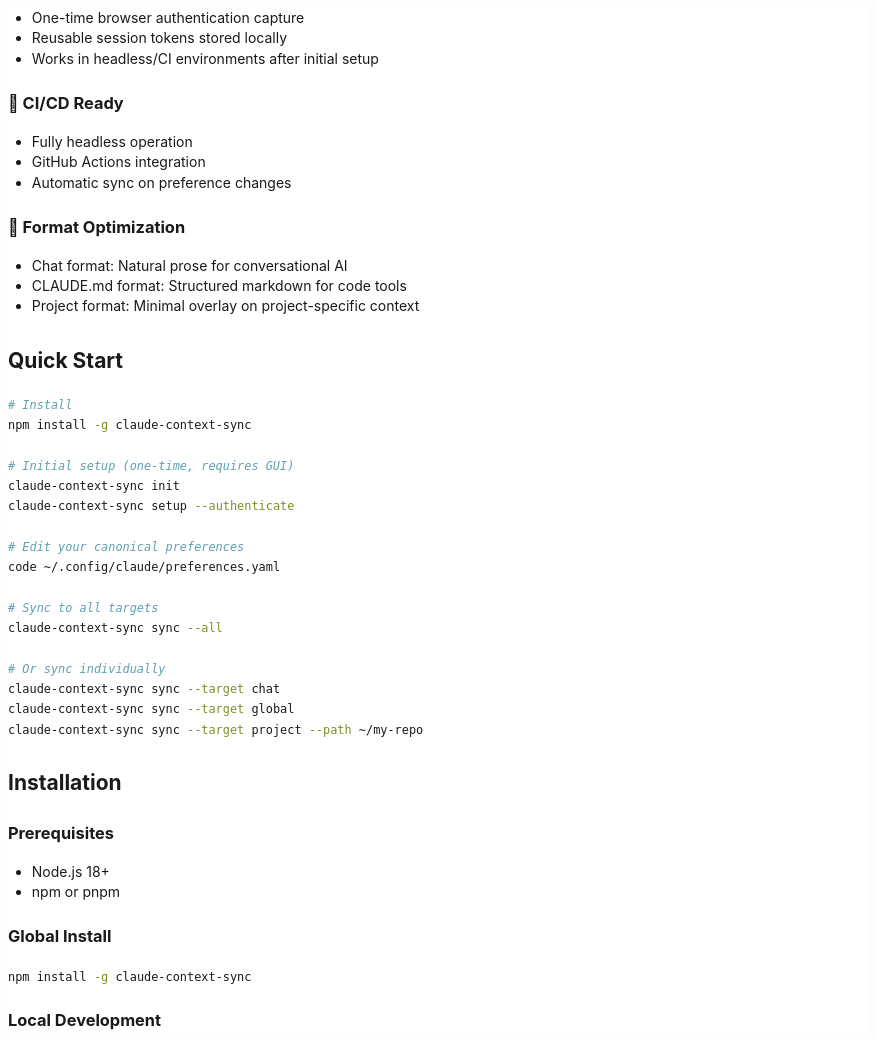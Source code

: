 - One-time browser authentication capture
- Reusable session tokens stored locally
- Works in headless/CI environments after initial setup

### 🚀 CI/CD Ready

- Fully headless operation
- GitHub Actions integration
- Automatic sync on preference changes

### 🎨 Format Optimization

- Chat format: Natural prose for conversational AI
- CLAUDE.md format: Structured markdown for code tools
- Project format: Minimal overlay on project-specific context

## Quick Start

```bash
# Install
npm install -g claude-context-sync

# Initial setup (one-time, requires GUI)
claude-context-sync init
claude-context-sync setup --authenticate

# Edit your canonical preferences
code ~/.config/claude/preferences.yaml

# Sync to all targets
claude-context-sync sync --all

# Or sync individually
claude-context-sync sync --target chat
claude-context-sync sync --target global
claude-context-sync sync --target project --path ~/my-repo
```

## Installation

### Prerequisites

- Node.js 18+
- npm or pnpm

### Global Install

```bash
npm install -g claude-context-sync
```

### Local Development

